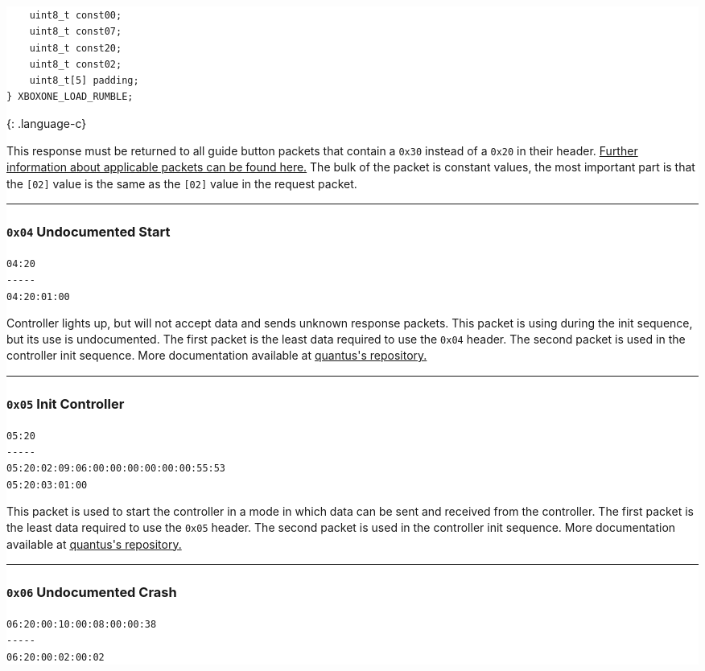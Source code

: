```
    uint8_t const00;
    uint8_t const07;
    uint8_t const20;
    uint8_t const02;
    uint8_t[5] padding;
} XBOXONE_LOAD_RUMBLE;
```
{: .language-c}

This response must be returned to all guide button packets that contain a `0x30` instead of a `0x20` in their header. [Further information about applicable packets can be found here.][quantus-docs] The bulk of the packet is constant values, the most important part is that the `[02]` value is the same as the `[02]` value in the request packet.

---

### `0x04` Undocumented Start

```
04:20
-----
04:20:01:00
```

Controller lights up, but will not accept data and sends unknown response packets. This packet is using during the init sequence, but its use is undocumented. The first packet is the least data required to use the `0x04` header. The second packet is used in the controller init sequence. More documentation available at [quantus's repository.][quantus-docs]

---

### `0x05` Init Controller

```
05:20
-----
05:20:02:09:06:00:00:00:00:00:00:55:53
05:20:03:01:00
```

This packet is used to start the controller in a mode in which data can be sent and received from the controller. The first packet is the least data required to use the `0x05` header. The second packet is used in the controller init sequence. More documentation available at [quantus's repository.][quantus-docs]

---

### `0x06` Undocumented Crash

```
06:20:00:10:00:08:00:00:38
-----
06:20:00:02:00:02
```


[quantus]: https://github.com/quantus
[quantus-docs]: https://github.com/quantus/xbox-one-controller-protocol